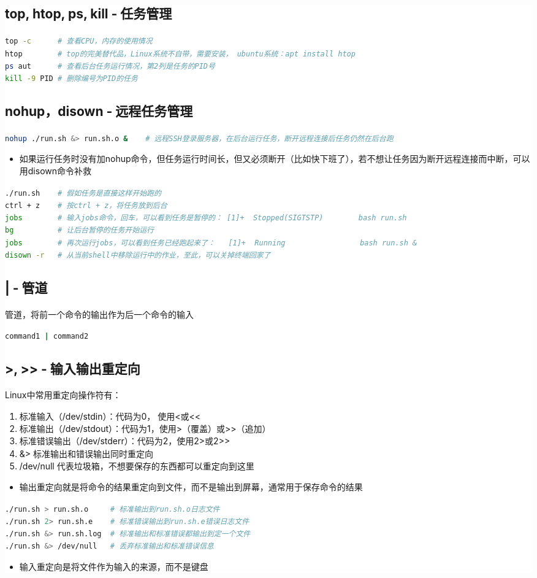 ## top, htop, ps, kill - 任务管理

```bash
top -c		# 查看CPU，内存的使用情况
htop		# top的完美替代品，Linux系统不自带，需要安装， ubuntu系统：apt install htop
ps aut		# 查看后台任务运行情况，第2列是任务的PID号
kill -9 PID # 删除编号为PID的任务
```

## nohup，disown - 远程任务管理

```bash
nohup ./run.sh &> run.sh.o &	# 远程SSH登录服务器，在后台运行任务，断开远程连接后任务仍然在后台跑
```

* 如果运行任务时没有加nohup命令，但任务运行时间长，但又必须断开（比如快下班了），若不想让任务因为断开远程连接而中断，可以用disown命令补救

```bash
./run.sh	# 假如任务是直接这样开始跑的
ctrl + z	# 按ctrl + z，将任务放到后台
jobs		# 输入jobs命令，回车，可以看到任务是暂停的： [1]+  Stopped(SIGTSTP)        bash run.sh
bg			# 让后台暂停的任务开始运行
jobs		# 再次运行jobs，可以看到任务已经跑起来了：   [1]+  Running                 bash run.sh &
disown -r 	# 从当前shell中移除运行中的作业，至此，可以关掉终端回家了
```

## | - 管道

管道，将前一个命令的输出作为后一个命令的输入

```bash
command1 | command2
```

## >, >> - 输入输出重定向

Linux中常用重定向操作符有：

1. 标准输入（/dev/stdin）：代码为0， 使用<或<<
2. 标准输出（/dev/stdout）：代码为1，使用>（覆盖）或>>（追加）
3. 标准错误输出（/dev/stderr）：代码为2，使用2>或2>>
4. &>  标准输出和错误输出同时重定向
5. /dev/null  代表垃圾箱，不想要保存的东西都可以重定向到这里

* 输出重定向就是将命令的结果重定向到文件，而不是输出到屏幕，通常用于保存命令的结果

```bash
./run.sh > run.sh.o		# 标准输出到run.sh.o日志文件
./run.sh 2> run.sh.e	# 标准错误输出到run.sh.e错误日志文件
./run.sh &> run.sh.log	# 标准输出和标准错误都输出到定一个文件
./run.sh &> /dev/null	# 丢弃标准输出和标准错误信息
```

* 输入重定向是将文件作为输入的来源，而不是键盘
